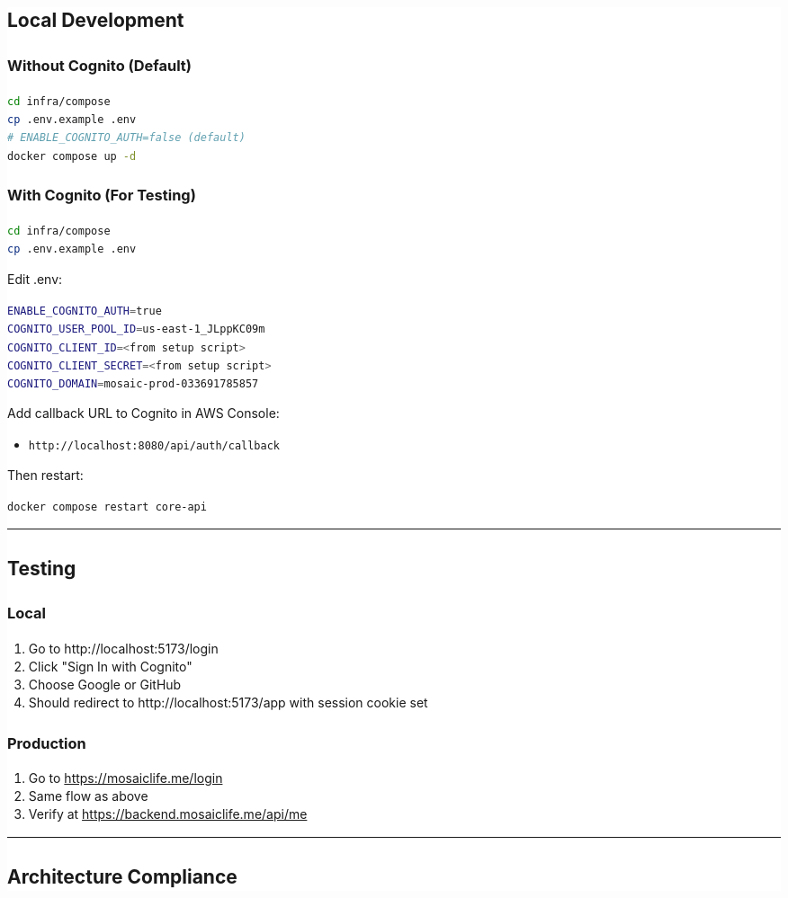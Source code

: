 
## Local Development

### Without Cognito (Default)

```bash
cd infra/compose
cp .env.example .env
# ENABLE_COGNITO_AUTH=false (default)
docker compose up -d
```

### With Cognito (For Testing)

```bash
cd infra/compose
cp .env.example .env
```

Edit .env:
```bash
ENABLE_COGNITO_AUTH=true
COGNITO_USER_POOL_ID=us-east-1_JLppKC09m
COGNITO_CLIENT_ID=<from setup script>
COGNITO_CLIENT_SECRET=<from setup script>
COGNITO_DOMAIN=mosaic-prod-033691785857
```

Add callback URL to Cognito in AWS Console:
- `http://localhost:8080/api/auth/callback`

Then restart:
```bash
docker compose restart core-api
```

---

## Testing

### Local
1. Go to http://localhost:5173/login
2. Click "Sign In with Cognito"
3. Choose Google or GitHub
4. Should redirect to http://localhost:5173/app with session cookie set

### Production
1. Go to https://mosaiclife.me/login
2. Same flow as above
3. Verify at https://backend.mosaiclife.me/api/me

---

## Architecture Compliance
